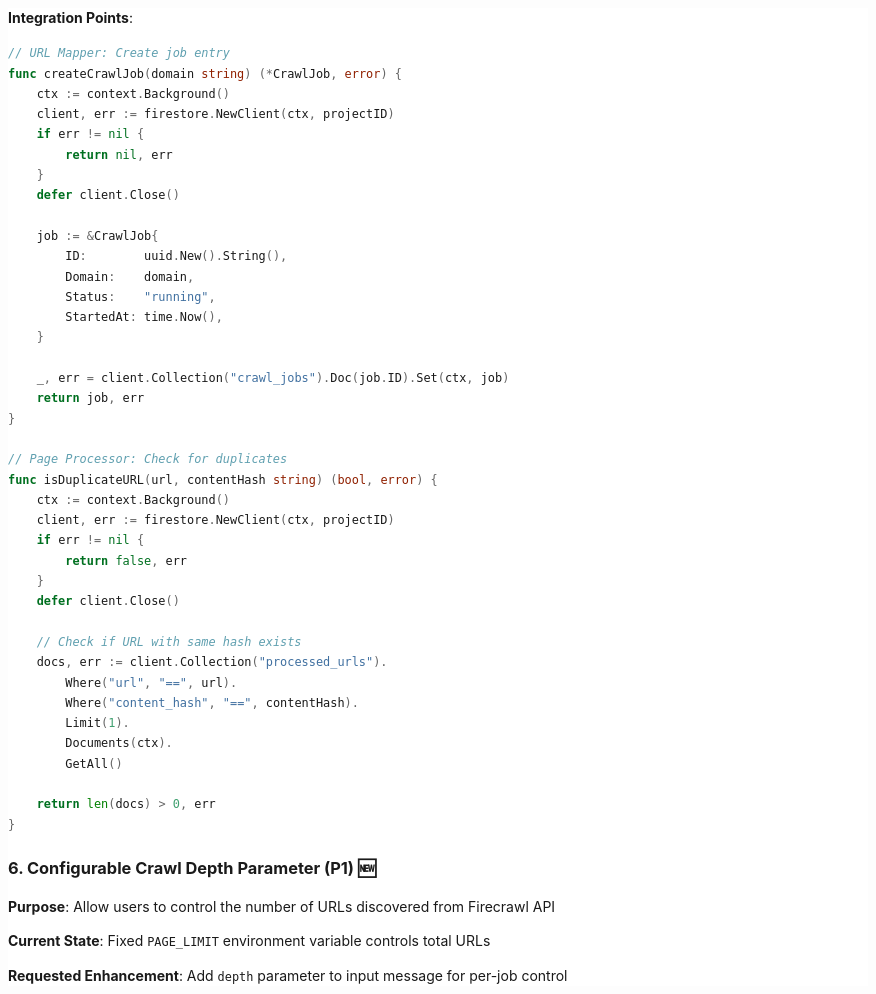 ```go
```

**Integration Points**:
```go
// URL Mapper: Create job entry
func createCrawlJob(domain string) (*CrawlJob, error) {
    ctx := context.Background()
    client, err := firestore.NewClient(ctx, projectID)
    if err != nil {
        return nil, err
    }
    defer client.Close()
    
    job := &CrawlJob{
        ID:        uuid.New().String(),
        Domain:    domain,
        Status:    "running",
        StartedAt: time.Now(),
    }
    
    _, err = client.Collection("crawl_jobs").Doc(job.ID).Set(ctx, job)
    return job, err
}

// Page Processor: Check for duplicates
func isDuplicateURL(url, contentHash string) (bool, error) {
    ctx := context.Background()
    client, err := firestore.NewClient(ctx, projectID)
    if err != nil {
        return false, err
    }
    defer client.Close()
    
    // Check if URL with same hash exists
    docs, err := client.Collection("processed_urls").
        Where("url", "==", url).
        Where("content_hash", "==", contentHash).
        Limit(1).
        Documents(ctx).
        GetAll()
    
    return len(docs) > 0, err
}
```

### 6. Configurable Crawl Depth Parameter (P1) 🆕

**Purpose**: Allow users to control the number of URLs discovered from Firecrawl API

**Current State**: Fixed `PAGE_LIMIT` environment variable controls total URLs

**Requested Enhancement**: Add `depth` parameter to input message for per-job control
